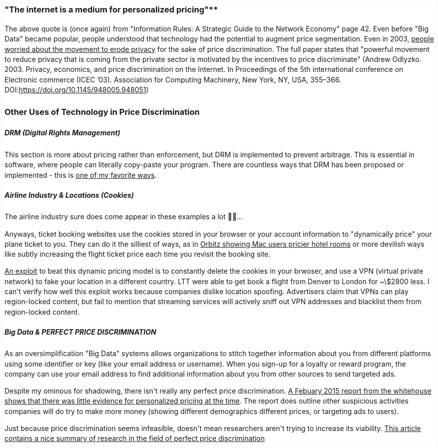### "The internet is a medium for personalized pricing"** 
The above quote is (once again) from "Information Rules: A Strategic Guide to the Network Economy" page 42. Even before "Big Data" became popular, people understood that technology had the potential to augment price segmentation. Even in 2003, [people worried about the movement to erode privacy]((https://www.economist.com/finance-and-economics/2003/10/16/theyre-watching-you)) for the sake of price discrimination. The full paper states that "powerful movement to reduce privacy that is coming from the private sector is motivated by the incentives to price discriminate" (Andrew Odlyzko. 2003. Privacy, economics, and price discrimination on the Internet. In Proceedings of the 5th international conference on Electronic commerce (ICEC ’03). Association for Computing Machinery, New York, NY, USA, 355–366. DOI:https://doi.org/10.1145/948005.948051)

### Other Uses of Technology in Price Discrimination

##### DRM (Digital Rights Management)
This section is more about pricing rather than enforcement, but DRM is implemented to prevent arbitrage. This is essential in software, where people can literally copy-paste your program. There are countless ways that DRM has been proposed or implemented - this is [one of my favorite ways](https://www.youtube.com/watch?v=ccneE_gkSAs).

##### Airline Industry & Locations (Cookies)
The airline industry sure does come appear in these examples a lot &#128064;&#128064;... 

Anyways, ticket booking websites use the cookies stored in your browser or your account information to "dynamically price" your plane ticket to you. They can do it the silliest of ways, as in [Orbitz showing Mac users pricier hotel rooms](https://www.wsj.com/articles/SB10001424052702304458604577488822667325882) or more devilish ways like subtly increasing the flight ticket price each time you revisit the booking site. 

[An exploit](https://youtu.be/Utsnt6GFrKo) to beat this dynamic pricing model is to constantly delete the cookies in your brwoser, and use a VPN (virtual private network) to fake your location in a different country. LTT were able to get book a flight from Denver to London for \~\\$2800 less. I can't verify how well this exploit works because companies dislike location spoofing. Advertisers claim that VPNs can play region-locked content, but fail to mention that streaming services will actively sniff out VPN addresses and blacklist them from region-locked content. 

##### Big Data & PERFECT PRICE DISCRIMINATION
As an oversimplification "Big Data" systems allows organizations to stitch together information about you from different platforms using some identifier or key (like your email address or username). When you sign-up for a loyalty or reward program, the company can use your email address to find additional information about you from other sources to send targeted ads.

Despite my ominous for shadowing, there isn't really any perfect price discrimination. [A Febuary 2015 report from the whitehouse shows that there was little evidence for personalized pricing at the time](https://obamawhitehouse.archives.gov/sites/default/files/whitehouse_files/docs/Big_Data_Report_Nonembargo_v2.pdf?utm_source=Bruegel+Updates&utm_campaign=656e7da39b-Blogs+review+11%2F02%2F2017&utm_medium=email&utm_term=0_eb026b984a-656e7da39b-278510293). The report does outline other suspicious activities companies will do try to make more money (showing different demographics different prices, or targeting ads to users). 

Just because price discrimination seems infeasible, doesn't mean researchers aren't trying to increase its viability. [This article contains a nice summary of research in the field of perfect price discrimination](https://www.bruegel.org/2017/02/big-data-and-first-degree-price-discrimination/)
